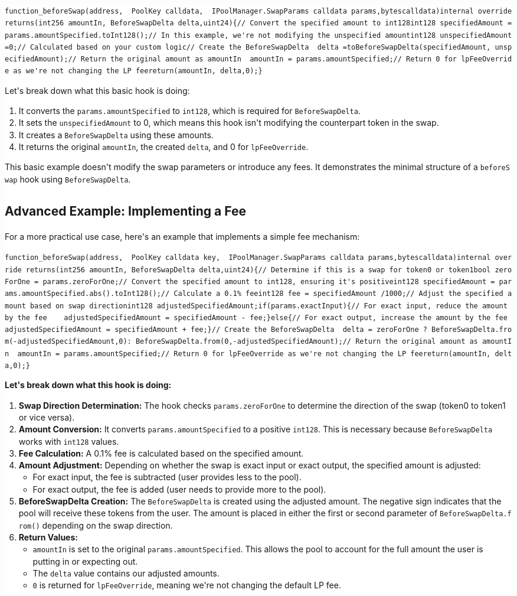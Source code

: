 ```
function_beforeSwap(address,  PoolKey calldata,  IPoolManager.SwapParams calldata params,bytescalldata)internal override returns(int256 amountIn, BeforeSwapDelta delta,uint24){// Convert the specified amount to int128int128 specifiedAmount = params.amountSpecified.toInt128();// In this example, we're not modifying the unspecified amountint128 unspecifiedAmount =0;// Calculated based on your custom logic// Create the BeforeSwapDelta  delta =toBeforeSwapDelta(specifiedAmount, unspecifiedAmount);// Return the original amount as amountIn  amountIn = params.amountSpecified;// Return 0 for lpFeeOverride as we're not changing the LP feereturn(amountIn, delta,0);}
```

Let's break down what this basic hook is doing:
  1. It converts the `params.amountSpecified` to `int128`, which is required for `BeforeSwapDelta`.
  2. It sets the `unspecifiedAmount` to 0, which means this hook isn't modifying the counterpart token in the swap.
  3. It creates a `BeforeSwapDelta` using these amounts.
  4. It returns the original `amountIn`, the created `delta`, and 0 for `lpFeeOverride`.


This basic example doesn't modify the swap parameters or introduce any fees. It demonstrates the minimal structure of a `beforeSwap` hook using `BeforeSwapDelta`.
## Advanced Example: Implementing a Fee[​](https://docs.uniswap.org/contracts/v4/reference/core/types/beforeswapdelta-guide#advanced-example-implementing-a-fee "Direct link to Advanced Example: Implementing a Fee")
For a more practical use case, here's an example that implements a simple fee mechanism:
```
function_beforeSwap(address,  PoolKey calldata key,  IPoolManager.SwapParams calldata params,bytescalldata)internal override returns(int256 amountIn, BeforeSwapDelta delta,uint24){// Determine if this is a swap for token0 or token1bool zeroForOne = params.zeroForOne;// Convert the specified amount to int128, ensuring it's positiveint128 specifiedAmount = params.amountSpecified.abs().toInt128();// Calculate a 0.1% feeint128 fee = specifiedAmount /1000;// Adjust the specified amount based on swap directionint128 adjustedSpecifiedAmount;if(params.exactInput){// For exact input, reduce the amount by the fee    adjustedSpecifiedAmount = specifiedAmount - fee;}else{// For exact output, increase the amount by the fee    adjustedSpecifiedAmount = specifiedAmount + fee;}// Create the BeforeSwapDelta  delta = zeroForOne ? BeforeSwapDelta.from(-adjustedSpecifiedAmount,0): BeforeSwapDelta.from(0,-adjustedSpecifiedAmount);// Return the original amount as amountIn  amountIn = params.amountSpecified;// Return 0 for lpFeeOverride as we're not changing the LP feereturn(amountIn, delta,0);}
```

**Let's break down what this hook is doing:**
  1. **Swap Direction Determination:** The hook checks `params.zeroForOne` to determine the direction of the swap (token0 to token1 or vice versa).
  2. **Amount Conversion:** It converts `params.amountSpecified` to a positive `int128`. This is necessary because `BeforeSwapDelta` works with `int128` values.
  3. **Fee Calculation:** A 0.1% fee is calculated based on the specified amount.
  4. **Amount Adjustment:** Depending on whether the swap is exact input or exact output, the specified amount is adjusted: 
     * For exact input, the fee is subtracted (user provides less to the pool).
     * For exact output, the fee is added (user needs to provide more to the pool).
  5. **BeforeSwapDelta Creation:** The `BeforeSwapDelta` is created using the adjusted amount. The negative sign indicates that the pool will receive these tokens from the user. The amount is placed in either the first or second parameter of `BeforeSwapDelta.from()` depending on the swap direction.
  6. **Return Values:**
     * `amountIn` is set to the original `params.amountSpecified`. This allows the pool to account for the full amount the user is putting in or expecting out.
     * The `delta` value contains our adjusted amounts.
     * `0` is returned for `lpFeeOverride`, meaning we're not changing the default LP fee.
